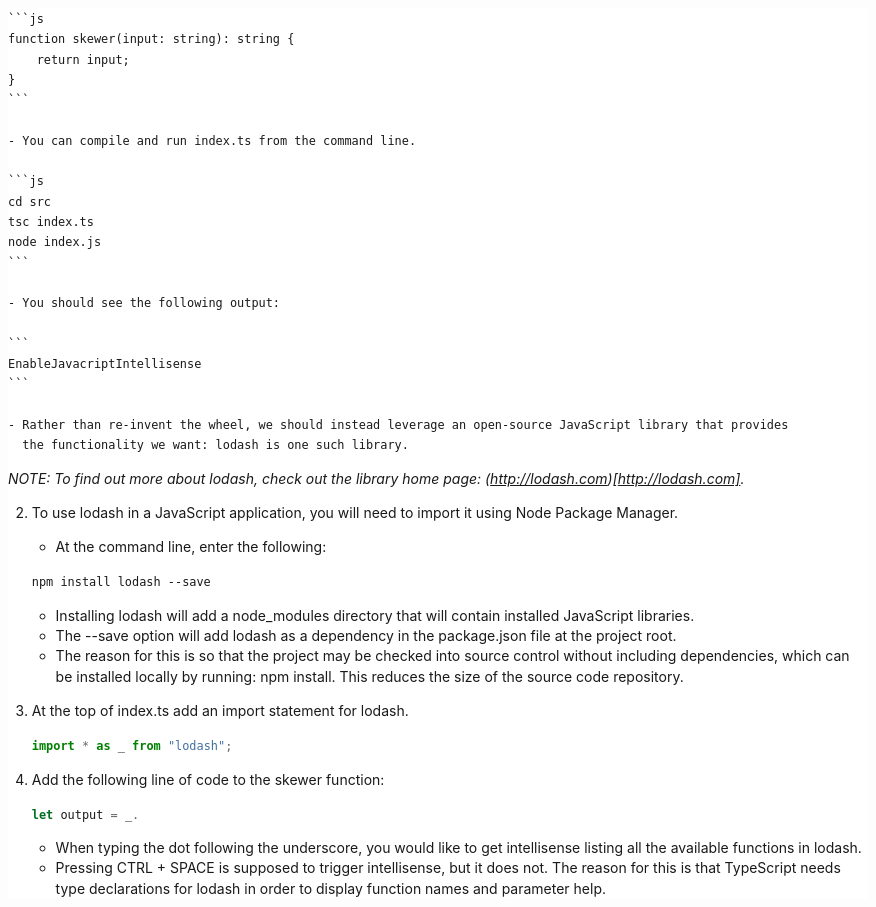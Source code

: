    ```js
    function skewer(input: string): string {
        return input;
    }
    ```

    - You can compile and run index.ts from the command line.

    ```js
    cd src
    tsc index.ts
    node index.js
    ```

    - You should see the following output:

    ```
    EnableJavacriptIntellisense
    ```

    - Rather than re-invent the wheel, we should instead leverage an open-source JavaScript library that provides 
      the functionality we want: lodash is one such library.

*NOTE: To find out more about lodash, check out the library home page: (http://lodash.com)[http://lodash.com].*

2. To use lodash in a JavaScript application, you will need to import it using Node Package Manager.
    - At the command line, enter the following:

    ```
    npm install lodash --save
    ```

    - Installing lodash will add a node_modules directory that will contain installed JavaScript libraries.
    - The --save option will add lodash as a dependency in the package.json file at the project root. 
    - The reason for this is so that the project may be checked into source control without including dependencies, 
      which can be installed locally by running: npm install. This reduces the size of the source code repository.

3.	At the top of index.ts add an import statement for lodash.

    ```js
    import * as _ from "lodash";
    ```

4. Add the following line of code to the skewer function:

    ```js
    let output = _.
    ```

    - When typing the dot following the underscore, you would like to get intellisense listing 
      all the available functions in lodash.
    - Pressing CTRL + SPACE is supposed to trigger intellisense, but it does not. 
      The reason for this is that TypeScript needs type declarations for lodash in order 
      to display function names and parameter help.
